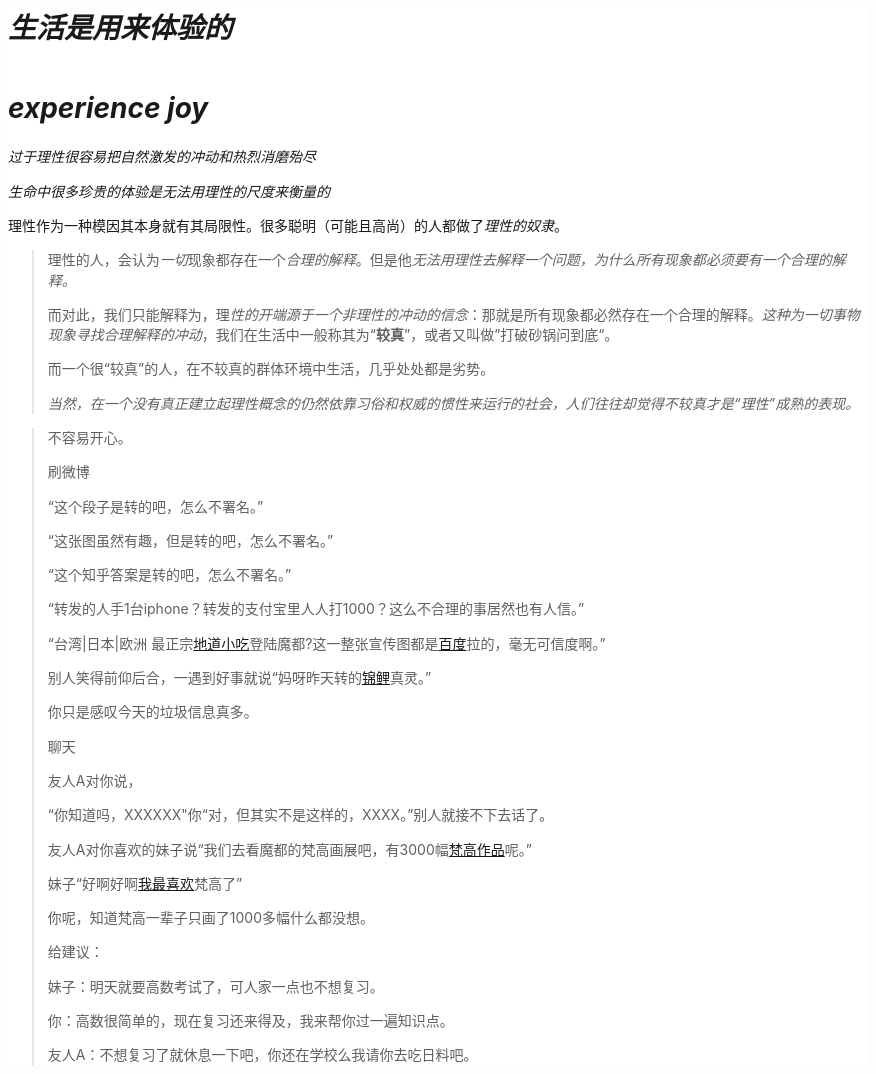 # *生活是用来体验的*

# *experience joy*



*过于理性很容易把自然激发的冲动和热烈消磨殆尽*

*生命中很多珍贵的体验是无法用理性的尺度来衡量的*

理性作为一种模因其本身就有其局限性。很多聪明（可能且高尚）的人都做了*理性的奴隶*。

> 理性的人，会认为*一切*现象都存在一个*合理的解释*。但是他*无法用理性去解释一个问题，为什么所有现象都必须要有一个合理的解释。*
>
> 而对此，我们只能解释为，理*性的开端源于一个非理性的冲动的信念*：那就是所有现象都必然存在一个合理的解释。*这种为一切事物现象寻找合理解释的冲动*，我们在生活中一般称其为“**较真**”，或者又叫做”打破砂锅问到底“。
>
> 而一个很“较真”的人，在不较真的群体环境中生活，几乎处处都是劣势。
>
> *当然，在一个没有真正建立起理性概念的仍然依靠习俗和权威的惯性来运行的社会，人们往往却觉得不较真才是“理性”成熟的表现。*

>不容易开心。
>
>刷微博
>
>“这个段子是转的吧，怎么不署名。”
>
>“这张图虽然有趣，但是转的吧，怎么不署名。”
>
>“这个知乎答案是转的吧，怎么不署名。”
>
>“转发的人手1台iphone？转发的支付宝里人人打1000？这么不合理的事居然也有人信。”
>
>“台湾|日本|欧洲 最正宗[地道小吃](https://www.zhihu.com/search?q=地道小吃&search_source=Entity&hybrid_search_source=Entity&hybrid_search_extra={"sourceType"%3A"answer"%2C"sourceId"%3A42307259})登陆魔都?这一整张宣传图都是[百度](https://www.zhihu.com/search?q=百度&search_source=Entity&hybrid_search_source=Entity&hybrid_search_extra={"sourceType"%3A"answer"%2C"sourceId"%3A42307259})拉的，毫无可信度啊。”
>
>别人笑得前仰后合，一遇到好事就说“妈呀昨天转的[锦鲤](https://www.zhihu.com/search?q=锦鲤&search_source=Entity&hybrid_search_source=Entity&hybrid_search_extra={"sourceType"%3A"answer"%2C"sourceId"%3A42307259})真灵。”
>
>你只是感叹今天的垃圾信息真多。
>
>聊天
>
>友人A对你说，
>
>“你知道吗，XXXXXX"你“对，但其实不是这样的，XXXX。”别人就接不下去话了。
>
>友人A对你喜欢的妹子说“我们去看魔都的梵高画展吧，有3000幅[梵高作品](https://www.zhihu.com/search?q=梵高作品&search_source=Entity&hybrid_search_source=Entity&hybrid_search_extra={"sourceType"%3A"answer"%2C"sourceId"%3A42307259})呢。”
>
>妹子“好啊好啊[我最喜欢](https://www.zhihu.com/search?q=我最喜欢&search_source=Entity&hybrid_search_source=Entity&hybrid_search_extra={"sourceType"%3A"answer"%2C"sourceId"%3A42307259})梵高了”
>
>你呢，知道梵高一辈子只画了1000多幅什么都没想。
>
>给建议：
>
>妹子：明天就要高数考试了，可人家一点也不想复习。
>
>你：高数很简单的，现在复习还来得及，我来帮你过一遍知识点。
>
>友人A：不想复习了就休息一下吧，你还在学校么我请你去吃日料吧。
